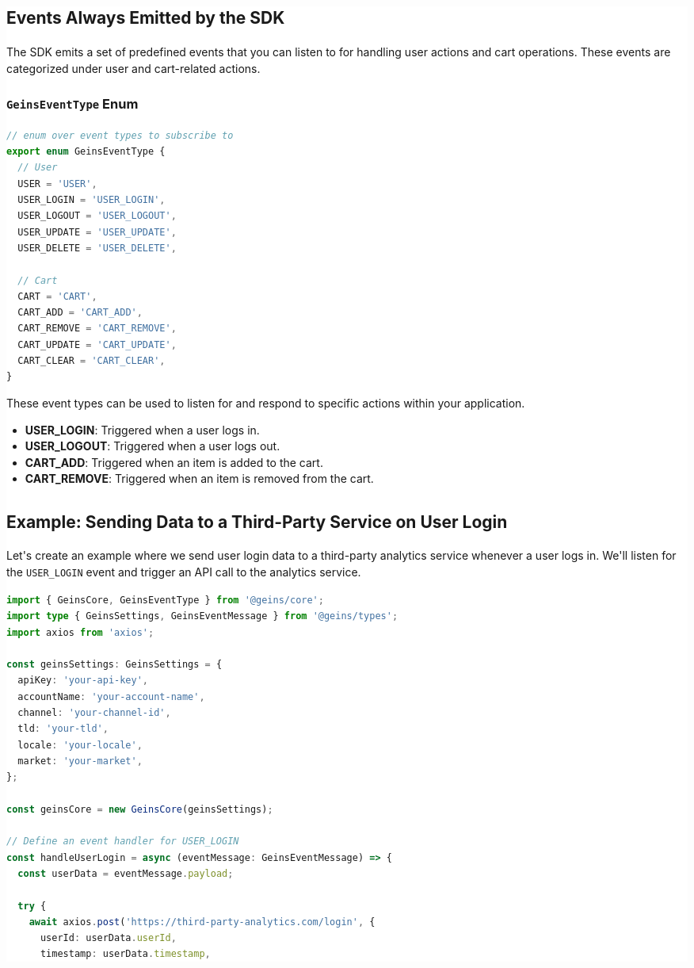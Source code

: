 ## Events Always Emitted by the SDK

The SDK emits a set of predefined events that you can listen to for handling user actions and cart operations. These events are categorized under user and cart-related actions.

### `GeinsEventType` Enum

```typescript
// enum over event types to subscribe to
export enum GeinsEventType {
  // User
  USER = 'USER',
  USER_LOGIN = 'USER_LOGIN',
  USER_LOGOUT = 'USER_LOGOUT',
  USER_UPDATE = 'USER_UPDATE',
  USER_DELETE = 'USER_DELETE',

  // Cart
  CART = 'CART',
  CART_ADD = 'CART_ADD',
  CART_REMOVE = 'CART_REMOVE',
  CART_UPDATE = 'CART_UPDATE',
  CART_CLEAR = 'CART_CLEAR',
}
```

These event types can be used to listen for and respond to specific actions within your application.

- **USER_LOGIN**: Triggered when a user logs in.
- **USER_LOGOUT**: Triggered when a user logs out.
- **CART_ADD**: Triggered when an item is added to the cart.
- **CART_REMOVE**: Triggered when an item is removed from the cart.

## Example: Sending Data to a Third-Party Service on User Login

Let's create an example where we send user login data to a third-party analytics service whenever a user logs in. We'll listen for the `USER_LOGIN` event and trigger an API call to the analytics service.

```typescript
import { GeinsCore, GeinsEventType } from '@geins/core';
import type { GeinsSettings, GeinsEventMessage } from '@geins/types';
import axios from 'axios';

const geinsSettings: GeinsSettings = {
  apiKey: 'your-api-key',
  accountName: 'your-account-name',
  channel: 'your-channel-id',
  tld: 'your-tld',
  locale: 'your-locale',
  market: 'your-market',
};

const geinsCore = new GeinsCore(geinsSettings);

// Define an event handler for USER_LOGIN
const handleUserLogin = async (eventMessage: GeinsEventMessage) => {
  const userData = eventMessage.payload;

  try {
    await axios.post('https://third-party-analytics.com/login', {
      userId: userData.userId,
      timestamp: userData.timestamp,
```